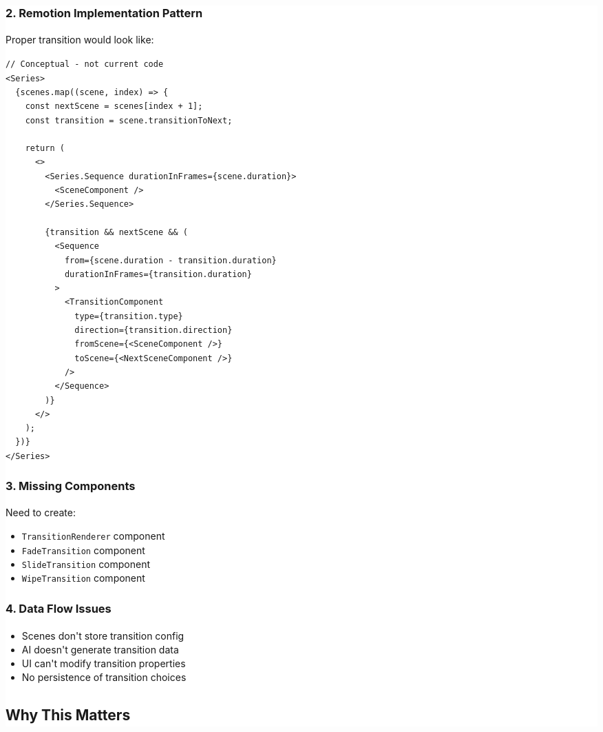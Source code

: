 ### 2. Remotion Implementation Pattern

Proper transition would look like:
```tsx
// Conceptual - not current code
<Series>
  {scenes.map((scene, index) => {
    const nextScene = scenes[index + 1];
    const transition = scene.transitionToNext;
    
    return (
      <>
        <Series.Sequence durationInFrames={scene.duration}>
          <SceneComponent />
        </Series.Sequence>
        
        {transition && nextScene && (
          <Sequence 
            from={scene.duration - transition.duration}
            durationInFrames={transition.duration}
          >
            <TransitionComponent
              type={transition.type}
              direction={transition.direction}
              fromScene={<SceneComponent />}
              toScene={<NextSceneComponent />}
            />
          </Sequence>
        )}
      </>
    );
  })}
</Series>
```

### 3. Missing Components

Need to create:
- `TransitionRenderer` component
- `FadeTransition` component
- `SlideTransition` component
- `WipeTransition` component

### 4. Data Flow Issues

- Scenes don't store transition config
- AI doesn't generate transition data
- UI can't modify transition properties
- No persistence of transition choices

## Why This Matters
